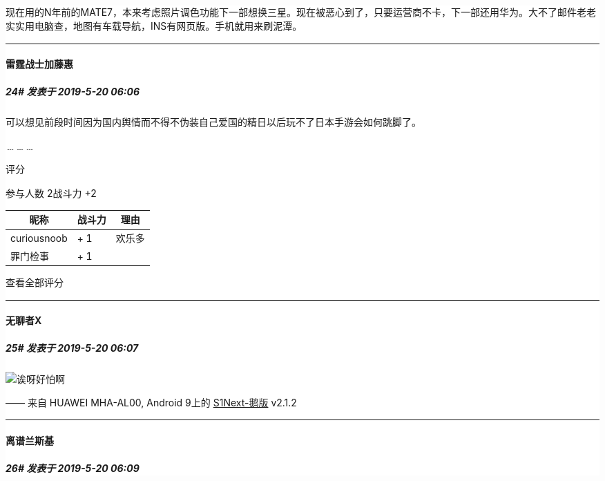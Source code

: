 


现在用的N年前的MATE7，本来考虑照片调色功能下一部想换三星。现在被恶心到了，只要运营商不卡，下一部还用华为。大不了邮件老老实实用电脑查，地图有车载导航，INS有网页版。手机就用来刷泥潭。







*****

####  雷霆战士加藤惠  
##### 24#       发表于 2019-5-20 06:06




可以想见前段时间因为国内舆情而不得不伪装自己爱国的精日以后玩不了日本手游会如何跳脚了。



﹍﹍﹍

评分





 参与人数 2战斗力 +2

|昵称|战斗力|理由|
|----|---|---|
| curiousnoob| + 1|欢乐多|
| 罪门检事| + 1||



查看全部评分






*****

####  无聊者X  
##### 25#       发表于 2019-5-20 06:07



<img src="https://static.saraba1st.com/image/smiley/face2017/037.png" referrerpolicy="no-referrer">诶呀好怕啊

—— 来自 HUAWEI MHA-AL00, Android 9上的 [S1Next-鹅版](https://github.com/ykrank/S1-Next/releases) v2.1.2







*****

####  离谱兰斯基  
##### 26#       发表于 2019-5-20 06:09
